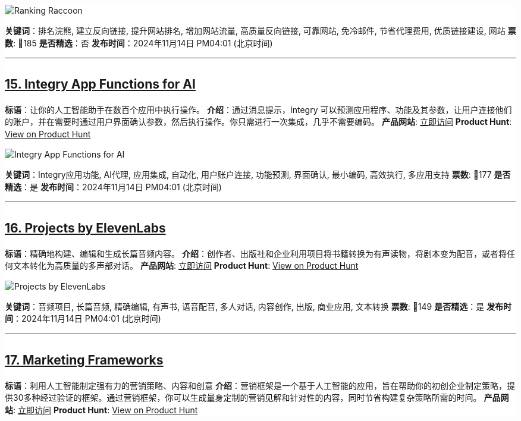 ![Ranking Raccoon](https://ph-files.imgix.net/65dcef15-2aa1-4c8f-b574-146cfbf6d145.png?auto=format&fit=crop&frame=1&h=512&w=1024)

**关键词**：排名浣熊, 建立反向链接, 提升网站排名, 增加网站流量, 高质量反向链接, 可靠网站, 免冷邮件, 节省代理费用, 优质链接建设, 网站
**票数**: 🔺185
**是否精选**：否
**发布时间**：2024年11月14日 PM04:01 (北京时间)

---

## [15. Integry App Functions for AI](https://www.producthunt.com/posts/integry-app-functions-for-ai?utm_campaign=producthunt-api&utm_medium=api-v2&utm_source=Application%3A+daily+ph+%28ID%3A+133301%29)
**标语**：让你的人工智能助手在数百个应用中执行操作。
**介绍**：通过消息提示，Integry 可以预测应用程序、功能及其参数，让用户连接他们的账户，并在需要时通过用户界面确认参数，然后执行操作。你只需进行一次集成，几乎不需要编码。
**产品网站**: [立即访问](https://www.producthunt.com/r/YTAGWHG5JHYJI4?utm_campaign=producthunt-api&utm_medium=api-v2&utm_source=Application%3A+daily+ph+%28ID%3A+133301%29)
**Product Hunt**: [View on Product Hunt](https://www.producthunt.com/posts/integry-app-functions-for-ai?utm_campaign=producthunt-api&utm_medium=api-v2&utm_source=Application%3A+daily+ph+%28ID%3A+133301%29)

![Integry App Functions for AI](https://ph-files.imgix.net/2974ecd3-f5c5-467f-bd8c-cdcb79c5a152.png?auto=format&fit=crop&frame=1&h=512&w=1024)

**关键词**：Integry应用功能, AI代理, 应用集成, 自动化, 用户账户连接, 功能预测, 界面确认, 最小编码, 高效执行, 多应用支持
**票数**: 🔺177
**是否精选**：是
**发布时间**：2024年11月14日 PM04:01 (北京时间)

---

## [16. Projects by ElevenLabs](https://www.producthunt.com/posts/projects-by-elevenlabs?utm_campaign=producthunt-api&utm_medium=api-v2&utm_source=Application%3A+daily+ph+%28ID%3A+133301%29)
**标语**：精确地构建、编辑和生成长篇音频内容。
**介绍**：创作者、出版社和企业利用项目将书籍转换为有声读物，将剧本变为配音，或者将任何文本转化为高质量的多声部对话。
**产品网站**: [立即访问](https://www.producthunt.com/r/MYA6J5YYWMF57A?utm_campaign=producthunt-api&utm_medium=api-v2&utm_source=Application%3A+daily+ph+%28ID%3A+133301%29)
**Product Hunt**: [View on Product Hunt](https://www.producthunt.com/posts/projects-by-elevenlabs?utm_campaign=producthunt-api&utm_medium=api-v2&utm_source=Application%3A+daily+ph+%28ID%3A+133301%29)

![Projects by ElevenLabs](https://ph-files.imgix.net/03cab851-0adb-4c8f-a586-5da566bc18eb.webp?auto=format&fit=crop&frame=1&h=512&w=1024)

**关键词**：音频项目, 长篇音频, 精确编辑, 有声书, 语音配音, 多人对话, 内容创作, 出版, 商业应用, 文本转换
**票数**: 🔺149
**是否精选**：是
**发布时间**：2024年11月14日 PM04:01 (北京时间)

---

## [17. Marketing Frameworks](https://www.producthunt.com/posts/marketing-frameworks?utm_campaign=producthunt-api&utm_medium=api-v2&utm_source=Application%3A+daily+ph+%28ID%3A+133301%29)
**标语**：利用人工智能制定强有力的营销策略、内容和创意
**介绍**：营销框架是一个基于人工智能的应用，旨在帮助你的初创企业制定策略，提供30多种经过验证的框架。通过营销框架，你可以生成量身定制的营销见解和针对性的内容，同时节省构建复杂策略所需的时间。
**产品网站**: [立即访问](https://www.producthunt.com/r/3JYO3VKVAI3JET?utm_campaign=producthunt-api&utm_medium=api-v2&utm_source=Application%3A+daily+ph+%28ID%3A+133301%29)
**Product Hunt**: [View on Product Hunt](https://www.producthunt.com/posts/marketing-frameworks?utm_campaign=producthunt-api&utm_medium=api-v2&utm_source=Application%3A+daily+ph+%28ID%3A+133301%29)
